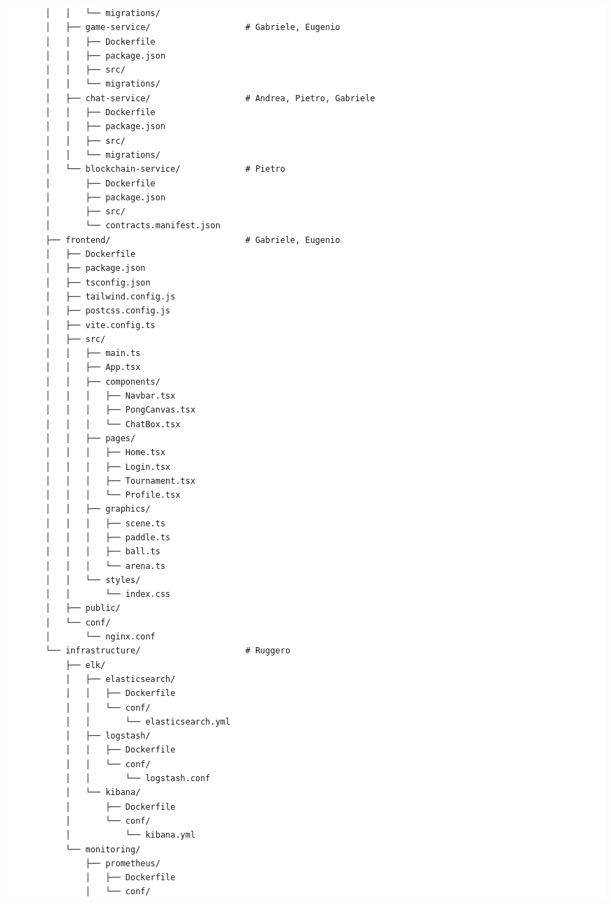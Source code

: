 ```
        │   │   └── migrations/
        │   ├── game-service/                   # Gabriele, Eugenio
        │   │   ├── Dockerfile
        │   │   ├── package.json
        │   │   ├── src/
        │   │   └── migrations/
        │   ├── chat-service/                   # Andrea, Pietro, Gabriele
        │   │   ├── Dockerfile
        │   │   ├── package.json
        │   │   ├── src/
        │   │   └── migrations/
        │   └── blockchain-service/             # Pietro
        │       ├── Dockerfile
        │       ├── package.json
        │       ├── src/
        │       └── contracts.manifest.json
        ├── frontend/                           # Gabriele, Eugenio
        │   ├── Dockerfile
        │   ├── package.json
        │   ├── tsconfig.json
        │   ├── tailwind.config.js
        │   ├── postcss.config.js
        │   ├── vite.config.ts
        │   ├── src/
        │   │   ├── main.ts
        │   │   ├── App.tsx
        │   │   ├── components/
        │   │   │   ├── Navbar.tsx
        │   │   │   ├── PongCanvas.tsx
        │   │   │   └── ChatBox.tsx
        │   │   ├── pages/
        │   │   │   ├── Home.tsx
        │   │   │   ├── Login.tsx
        │   │   │   ├── Tournament.tsx
        │   │   │   └── Profile.tsx
        │   │   ├── graphics/
        │   │   │   ├── scene.ts
        │   │   │   ├── paddle.ts
        │   │   │   ├── ball.ts
        │   │   │   └── arena.ts
        │   │   └── styles/
        │   │       └── index.css
        │   ├── public/
        │   └── conf/
        │       └── nginx.conf
        └── infrastructure/                     # Ruggero
            ├── elk/
            │   ├── elasticsearch/
            │   │   ├── Dockerfile
            │   │   └── conf/
            │   │       └── elasticsearch.yml
            │   ├── logstash/
            │   │   ├── Dockerfile
            │   │   └── conf/
            │   │       └── logstash.conf
            │   └── kibana/
            │       ├── Dockerfile
            │       └── conf/
            │           └── kibana.yml
            └── monitoring/
                ├── prometheus/
                │   ├── Dockerfile
                │   └── conf/
```
